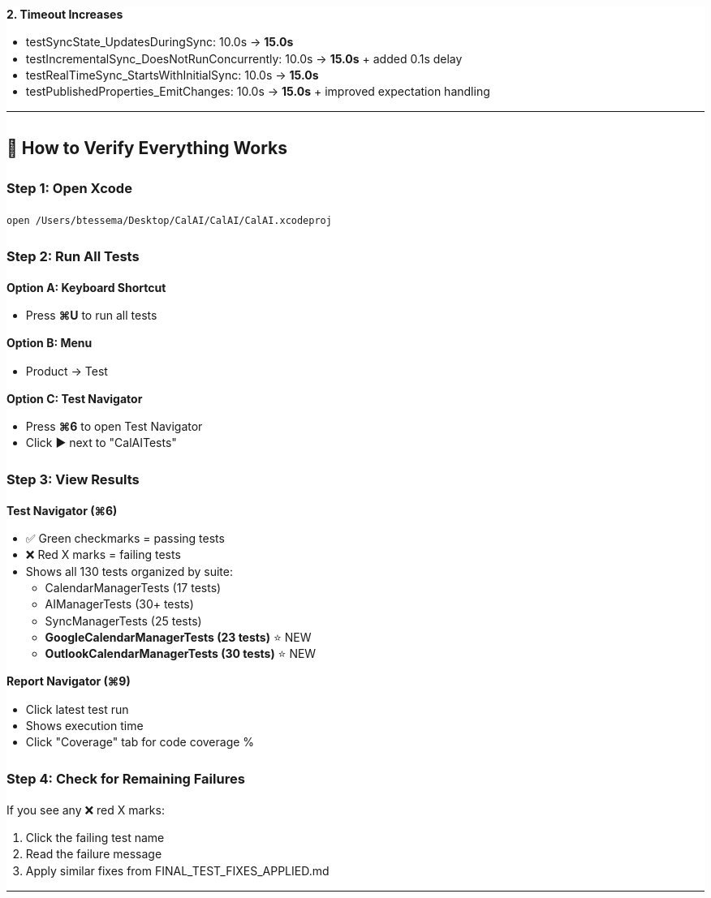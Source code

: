 **2. Timeout Increases**
- testSyncState_UpdatesDuringSync: 10.0s → **15.0s**
- testIncrementalSync_DoesNotRunConcurrently: 10.0s → **15.0s** + added 0.1s delay
- testRealTimeSync_StartsWithInitialSync: 10.0s → **15.0s**
- testPublishedProperties_EmitChanges: 10.0s → **15.0s** + improved expectation handling

---

## 🎯 How to Verify Everything Works

### Step 1: Open Xcode

```bash
open /Users/btessema/Desktop/CalAI/CalAI/CalAI.xcodeproj
```

### Step 2: Run All Tests

**Option A: Keyboard Shortcut**
- Press **⌘U** to run all tests

**Option B: Menu**
- Product → Test

**Option C: Test Navigator**
- Press **⌘6** to open Test Navigator
- Click ▶️ next to "CalAITests"

### Step 3: View Results

**Test Navigator (⌘6)**
- ✅ Green checkmarks = passing tests
- ❌ Red X marks = failing tests
- Shows all 130 tests organized by suite:
  - CalendarManagerTests (17 tests)
  - AIManagerTests (30+ tests)
  - SyncManagerTests (25 tests)
  - **GoogleCalendarManagerTests (23 tests)** ⭐ NEW
  - **OutlookCalendarManagerTests (30 tests)** ⭐ NEW

**Report Navigator (⌘9)**
- Click latest test run
- Shows execution time
- Click "Coverage" tab for code coverage %

### Step 4: Check for Remaining Failures

If you see any ❌ red X marks:
1. Click the failing test name
2. Read the failure message
3. Apply similar fixes from FINAL_TEST_FIXES_APPLIED.md

---
